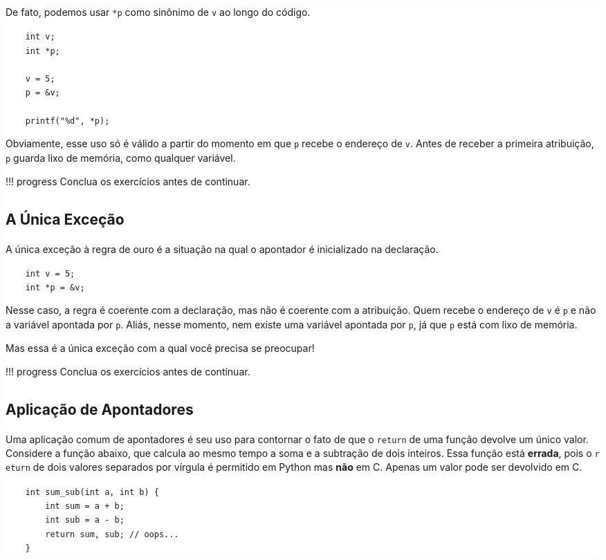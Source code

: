 
De fato, podemos usar `*p` como sinônimo de `v` ao longo do código.

~~~{.c}
    int v;
    int *p;

    v = 5;
    p = &v;

    printf("%d", *p);
~~~

Obviamente, esse uso só é válido a partir do momento em que `p` recebe o
endereço de `v`. Antes de receber a primeira atribuição, `p` guarda lixo de
memória, como qualquer variável.

!!! progress
    Conclua os exercícios antes de continuar.

## A Única Exceção

A única exceção à regra de ouro é a situação na qual o apontador é inicializado
na declaração.

~~~{.c}
    int v = 5;
    int *p = &v;
~~~

Nesse caso, a regra é coerente com a declaração, mas não é coerente com a
atribuição. Quem recebe o endereço de `v` é `p` e não a variável apontada por
`p`. Aliás, nesse momento, nem existe uma variável apontada por `p`, já que `p`
está com lixo de memória.

Mas essa é a única exceção com a qual você precisa se preocupar!

!!! progress
    Conclua os exercícios antes de continuar.

## Aplicação de Apontadores

Uma aplicação comum de apontadores é seu uso para contornar o fato de que o
`return` de uma função devolve um único valor. Considere a função abaixo, que
calcula ao mesmo tempo a soma e a subtração de dois inteiros. Essa função está
**errada**, pois o `return` de dois valores separados por vírgula é permitido em
Python mas **não** em C. Apenas um valor pode ser devolvido em C.

~~~{.c}
    int sum_sub(int a, int b) {
        int sum = a + b;
        int sub = a - b;
        return sum, sub; // oops...
    }
~~~
